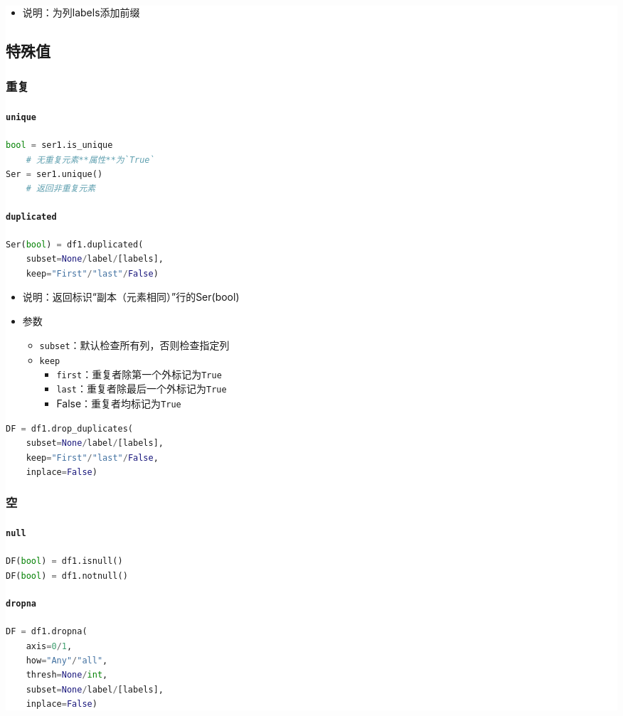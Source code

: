 -	说明：为列labels添加前缀

##	特殊值

###	重复

####	`unique`

```python
bool = ser1.is_unique
	# 无重复元素**属性**为`True`
Ser = ser1.unique()
	# 返回非重复元素
```

####	`duplicated`

```python
Ser(bool) = df1.duplicated(
	subset=None/label/[labels],
	keep="First"/"last"/False)
```

-	说明：返回标识“副本（元素相同）”行的Ser(bool)

-	参数
	-	`subset`：默认检查所有列，否则检查指定列
	-	`keep`
		-	`first`：重复者除第一个外标记为`True`
		-	`last`：重复者除最后一个外标记为`True`
		-	False：重复者均标记为`True`

```python
DF = df1.drop_duplicates(
	subset=None/label/[labels],
	keep="First"/"last"/False,
	inplace=False)
```

###	空

####	`null`

```python
DF(bool) = df1.isnull()
DF(bool) = df1.notnull()
```

####	`dropna`

```python
DF = df1.dropna(
	axis=0/1,
	how="Any"/"all",
	thresh=None/int,
	subset=None/label/[labels],
	inplace=False)
```
